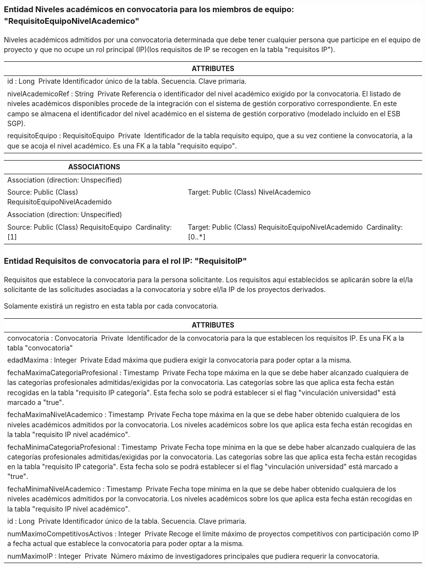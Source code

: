   


### Entidad Niveles académicos en convocatoria para los miembros de equipo: "RequisitoEquipoNivelAcademico"

Niveles académicos admitidos por una convocatoria determinada que debe tener cualquier persona que participe en el equipo de proyecto y que no ocupe un rol principal (IP)(los requisitos de IP se recogen en la tabla "requisitos IP"). 

  




| **ATTRIBUTES** |
| --- |
| id : Long  Private Identificador único de la tabla. Secuencia. Clave primaria. |
| nivelAcademicoRef : String  Private Referencia o identificador del nivel académico exigido por la convocatoria. El listado de niveles académicos disponibles procede de la integración con el sistema de gestión corporativo correspondiente. En este campo se almacena el identificador del nivel académico en el sistema de gestión corporativo (modelado incluido en el ESB SGP). |
| requisitoEquipo : RequisitoEquipo  Private  Identificador de la tabla requisito equipo, que a su vez contiene la convocatoria, a la que se acoja el nivel académico. Es una FK a la tabla "requisito equipo". |

  


  




| **ASSOCIATIONS** | |
| --- | --- |
| Association (direction: Unspecified) | |
| Source: Public (Class) RequisitoEquipoNivelAcademido | Target: Public (Class) NivelAcademico |
| Association (direction: Unspecified) | |
| Source: Public (Class) RequisitoEquipo  Cardinality:  \[1] | Target: Public (Class) RequisitoEquipoNivelAcademido  Cardinality:  \[0\..\*] |

  


  


### Entidad Requisitos de convocatoria para el rol IP: "RequisitoIP"

Requisitos que establece la convocatoria para la persona solicitante. Los requisitos aquí establecidos se aplicarán sobre la el/la solicitante de las solicitudes asociadas a la convocatoria y sobre el/la IP de los proyectos derivados. 

Solamente existirá un registro en esta tabla por cada convocatoria. 

  




| **ATTRIBUTES** |
| --- |
| convocatoria : Convocatoria  Private  Identificador de la convocatoria para la que establecen los requisitos IP. Es una FK a la tabla "convocatoria" |
| edadMaxima : Integer  Private Edad máxima que pudiera exigir la convocatoria para poder optar a la misma. |
| fechaMaximaCategoriaProfesional : Timestamp  Private Fecha tope máxima en la que se debe haber alcanzado cualquiera de las categorías profesionales admitidas/exigidas por la convocatoria. Las categorías sobre las que aplica esta fecha están recogidas en la tabla "requisito IP categoría". Esta fecha solo se podrá establecer si el flag "vinculación universidad" está marcado a "true". |
| fechaMaximaNivelAcademico : Timestamp  Private Fecha tope máxima en la que se debe haber obtenido cualquiera de los niveles académicos admitidos por la convocatoria. Los niveles académicos sobre los que aplica esta fecha están recogidas en la tabla "requisito IP nivel académico". |
| fechaMinimaCategoriaProfesional : Timestamp  Private Fecha tope mínima en la que se debe haber alcanzado cualquiera de las categorías profesionales admitidas/exigidas por la convocatoria. Las categorías sobre las que aplica esta fecha están recogidas en la tabla "requisito IP categoría". Esta fecha solo se podrá establecer si el flag "vinculación universidad" está marcado a "true". |
| fechaMinimaNivelAcademico : Timestamp  Private Fecha tope mínima en la que se debe haber obtenido cualquiera de los niveles académicos admitidos por la convocatoria. Los niveles académicos sobre los que aplica esta fecha están recogidas en la tabla "requisito IP nivel académico". |
| id : Long  Private Identificador único de la tabla. Secuencia. Clave primaria. |
| numMaximoCompetitivosActivos : Integer  Private Recoge el límite máximo de proyectos competitivos con participación como IP a fecha actual que establece la convocatoria para poder optar a la misma. |
| numMaximoIP : Integer  Private  Número máximo de investigadores principales que pudiera requerir la convocatoria. |